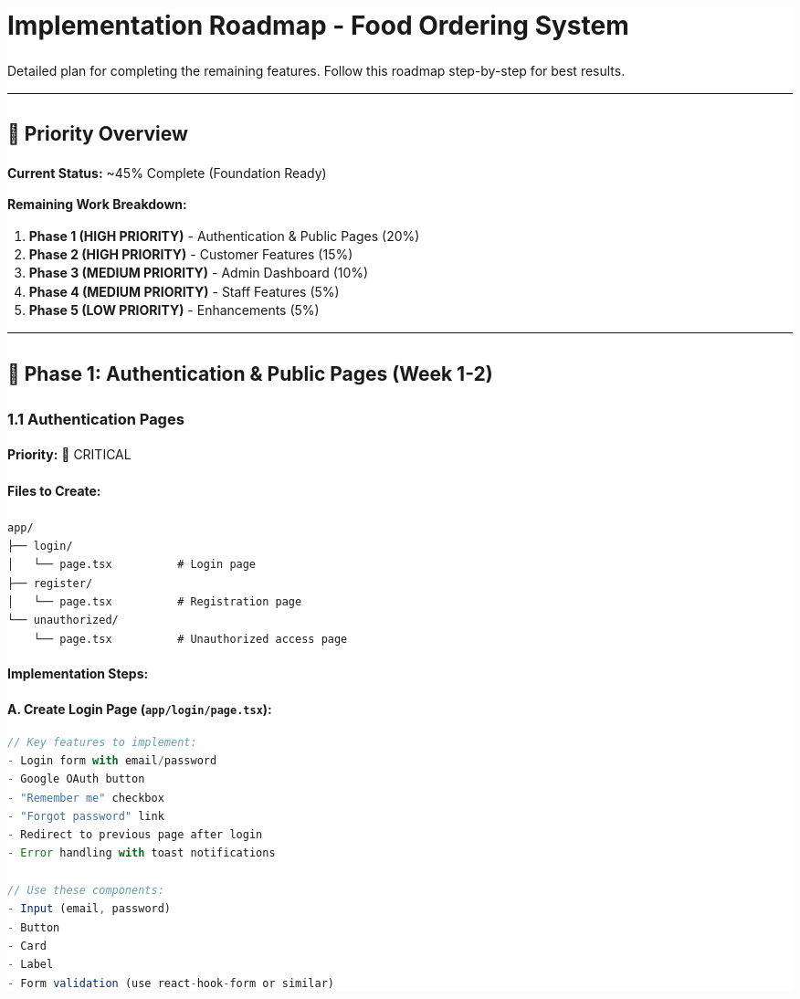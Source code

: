 # Implementation Roadmap - Food Ordering System

Detailed plan for completing the remaining features. Follow this roadmap step-by-step for best results.

---

## 🎯 Priority Overview

**Current Status:** ~45% Complete (Foundation Ready)

**Remaining Work Breakdown:**
1. **Phase 1 (HIGH PRIORITY)** - Authentication & Public Pages (20%)
2. **Phase 2 (HIGH PRIORITY)** - Customer Features (15%)
3. **Phase 3 (MEDIUM PRIORITY)** - Admin Dashboard (10%)
4. **Phase 4 (MEDIUM PRIORITY)** - Staff Features (5%)
5. **Phase 5 (LOW PRIORITY)** - Enhancements (5%)

---

## 📅 Phase 1: Authentication & Public Pages (Week 1-2)

### 1.1 Authentication Pages

**Priority:** 🔴 CRITICAL

#### Files to Create:
```
app/
├── login/
│   └── page.tsx          # Login page
├── register/
│   └── page.tsx          # Registration page
└── unauthorized/
    └── page.tsx          # Unauthorized access page
```

#### Implementation Steps:

**A. Create Login Page (`app/login/page.tsx`):**
```typescript
// Key features to implement:
- Login form with email/password
- Google OAuth button
- "Remember me" checkbox
- "Forgot password" link
- Redirect to previous page after login
- Error handling with toast notifications

// Use these components:
- Input (email, password)
- Button
- Card
- Label
- Form validation (use react-hook-form or similar)
```

